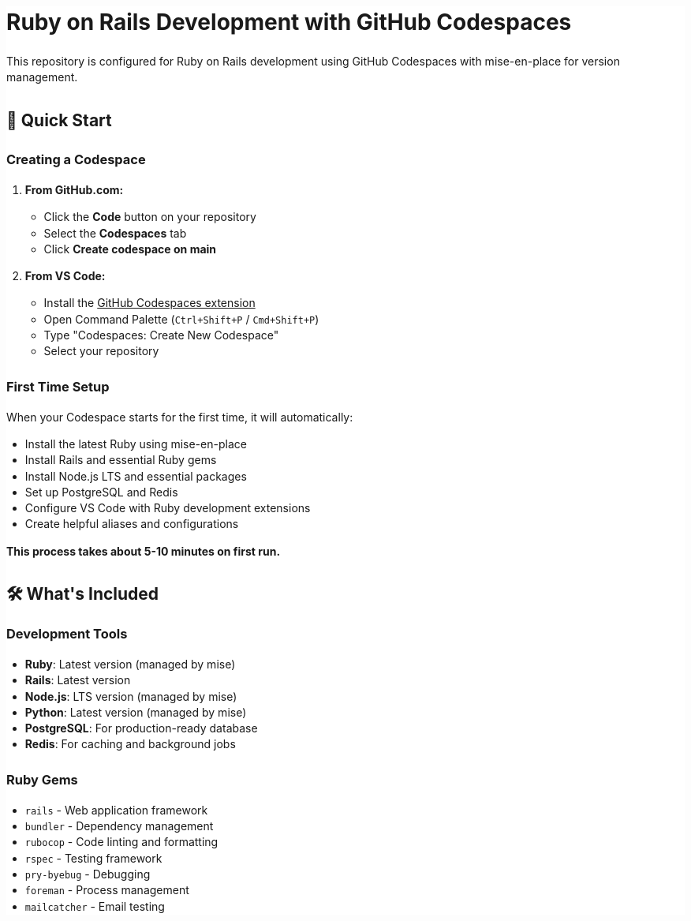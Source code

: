 # Ruby on Rails Development with GitHub Codespaces

This repository is configured for Ruby on Rails development using GitHub Codespaces with mise-en-place for version management.

## 🚀 Quick Start

### Creating a Codespace

1. **From GitHub.com:**
   - Click the **Code** button on your repository
   - Select the **Codespaces** tab
   - Click **Create codespace on main**

2. **From VS Code:**
   - Install the [GitHub Codespaces extension](https://marketplace.visualstudio.com/items?itemName=GitHub.codespaces)
   - Open Command Palette (`Ctrl+Shift+P` / `Cmd+Shift+P`)
   - Type "Codespaces: Create New Codespace"
   - Select your repository

### First Time Setup

When your Codespace starts for the first time, it will automatically:

- Install the latest Ruby using mise-en-place
- Install Rails and essential Ruby gems
- Install Node.js LTS and essential packages
- Set up PostgreSQL and Redis
- Configure VS Code with Ruby development extensions
- Create helpful aliases and configurations

**This process takes about 5-10 minutes on first run.**

## 🛠 What's Included

### Development Tools
- **Ruby**: Latest version (managed by mise)
- **Rails**: Latest version
- **Node.js**: LTS version (managed by mise)
- **Python**: Latest version (managed by mise)
- **PostgreSQL**: For production-ready database
- **Redis**: For caching and background jobs

### Ruby Gems
- `rails` - Web application framework
- `bundler` - Dependency management
- `rubocop` - Code linting and formatting
- `rspec` - Testing framework
- `pry-byebug` - Debugging
- `foreman` - Process management
- `mailcatcher` - Email testing
